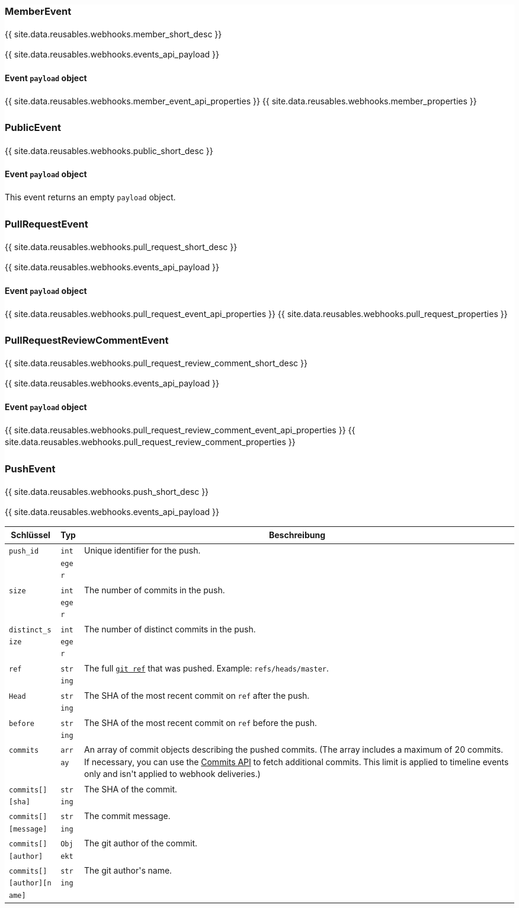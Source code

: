 ### MemberEvent

{{ site.data.reusables.webhooks.member_short_desc }}

{{ site.data.reusables.webhooks.events_api_payload }}

#### Event `payload` object

{{ site.data.reusables.webhooks.member_event_api_properties }}
{{ site.data.reusables.webhooks.member_properties }}

### PublicEvent

{{ site.data.reusables.webhooks.public_short_desc }}

#### Event `payload` object

This event returns an empty `payload` object.

### PullRequestEvent

{{ site.data.reusables.webhooks.pull_request_short_desc }}

{{ site.data.reusables.webhooks.events_api_payload }}

#### Event `payload` object

{{ site.data.reusables.webhooks.pull_request_event_api_properties }}
{{ site.data.reusables.webhooks.pull_request_properties }}

### PullRequestReviewCommentEvent

{{ site.data.reusables.webhooks.pull_request_review_comment_short_desc }}

{{ site.data.reusables.webhooks.events_api_payload }}

#### Event `payload` object

{{ site.data.reusables.webhooks.pull_request_review_comment_event_api_properties }}
{{ site.data.reusables.webhooks.pull_request_review_comment_properties }}

### PushEvent

{{ site.data.reusables.webhooks.push_short_desc }}

{{ site.data.reusables.webhooks.events_api_payload }}

| Schlüssel                  | Typ       | Beschreibung                                                                                                                                                                                                                                                                                |
| -------------------------- | --------- | ------------------------------------------------------------------------------------------------------------------------------------------------------------------------------------------------------------------------------------------------------------------------------------------- |
| `push_id`                  | `integer` | Unique identifier for the push.                                                                                                                                                                                                                                                             |
| `size`                     | `integer` | The number of commits in the push.                                                                                                                                                                                                                                                          |
| `distinct_size`            | `integer` | The number of distinct commits in the push.                                                                                                                                                                                                                                                 |
| `ref`                      | `string`  | The full [`git ref`](/v3/git/refs/) that was pushed. Example: `refs/heads/master`.                                                                                                                                                                                                          |
| `Head`                     | `string`  | The SHA of the most recent commit on `ref` after the push.                                                                                                                                                                                                                                  |
| `before`                   | `string`  | The SHA of the most recent commit on `ref` before the push.                                                                                                                                                                                                                                 |
| `commits`                  | `array`   | An array of commit objects describing the pushed commits. (The array includes a maximum of 20 commits. If necessary, you can use the [Commits API](/v3/repos/commits/) to fetch additional commits. This limit is applied to timeline events only and isn't applied to webhook deliveries.) |
| `commits[][sha]`           | `string`  | The SHA of the commit.                                                                                                                                                                                                                                                                      |
| `commits[][message]`       | `string`  | The commit message.                                                                                                                                                                                                                                                                         |
| `commits[][author]`        | `Objekt`  | The git author of the commit.                                                                                                                                                                                                                                                               |
| `commits[][author][name]`  | `string`  | The git author's name.                                                                                                                                                                                                                                                                      |